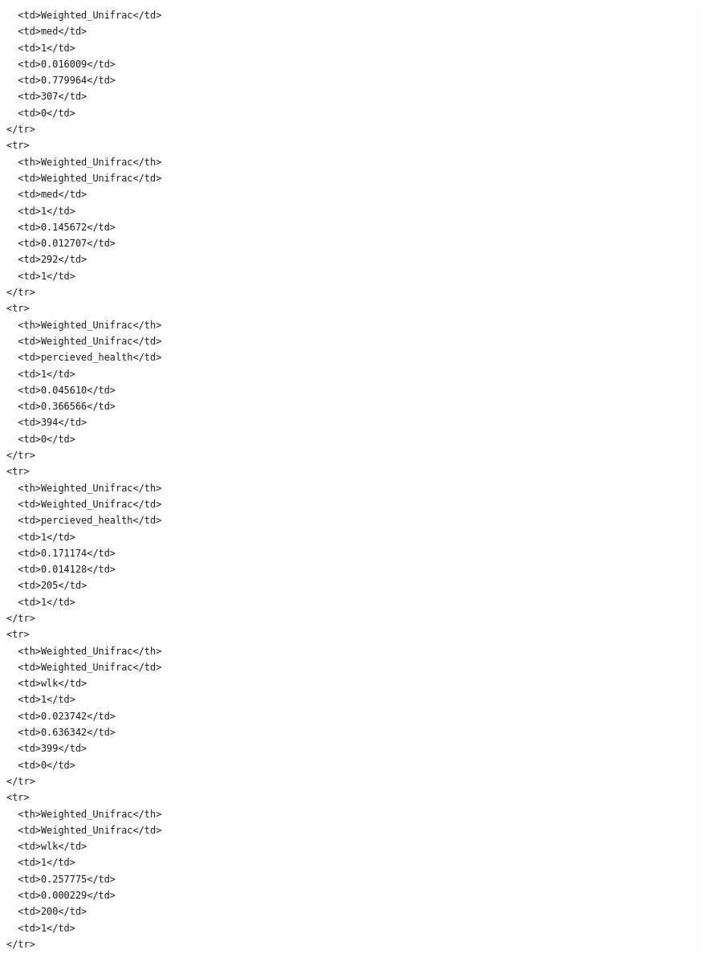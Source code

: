       <td>Weighted_Unifrac</td>
      <td>med</td>
      <td>1</td>
      <td>0.016009</td>
      <td>0.779964</td>
      <td>307</td>
      <td>0</td>
    </tr>
    <tr>
      <th>Weighted_Unifrac</th>
      <td>Weighted_Unifrac</td>
      <td>med</td>
      <td>1</td>
      <td>0.145672</td>
      <td>0.012707</td>
      <td>292</td>
      <td>1</td>
    </tr>
    <tr>
      <th>Weighted_Unifrac</th>
      <td>Weighted_Unifrac</td>
      <td>percieved_health</td>
      <td>1</td>
      <td>0.045610</td>
      <td>0.366566</td>
      <td>394</td>
      <td>0</td>
    </tr>
    <tr>
      <th>Weighted_Unifrac</th>
      <td>Weighted_Unifrac</td>
      <td>percieved_health</td>
      <td>1</td>
      <td>0.171174</td>
      <td>0.014128</td>
      <td>205</td>
      <td>1</td>
    </tr>
    <tr>
      <th>Weighted_Unifrac</th>
      <td>Weighted_Unifrac</td>
      <td>wlk</td>
      <td>1</td>
      <td>0.023742</td>
      <td>0.636342</td>
      <td>399</td>
      <td>0</td>
    </tr>
    <tr>
      <th>Weighted_Unifrac</th>
      <td>Weighted_Unifrac</td>
      <td>wlk</td>
      <td>1</td>
      <td>0.257775</td>
      <td>0.000229</td>
      <td>200</td>
      <td>1</td>
    </tr>
  </tbody>
</table>
</div>
